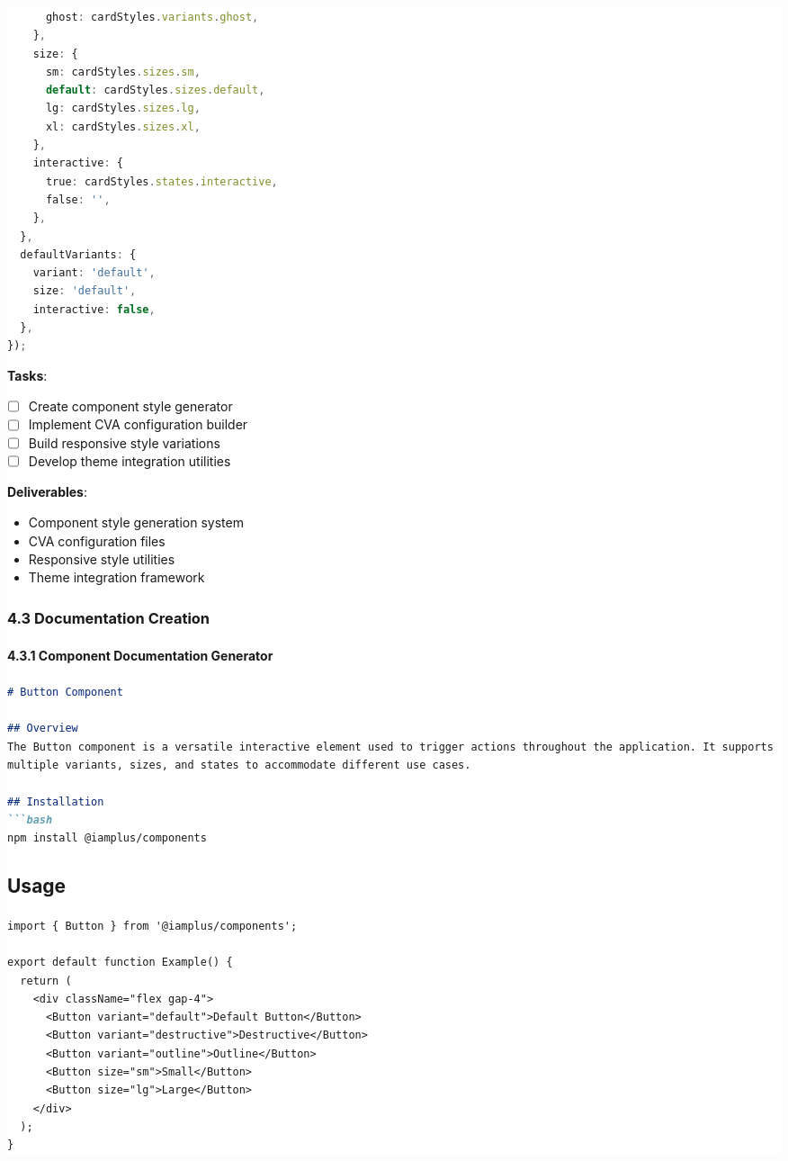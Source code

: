 ```typescript
      ghost: cardStyles.variants.ghost,
    },
    size: {
      sm: cardStyles.sizes.sm,
      default: cardStyles.sizes.default,
      lg: cardStyles.sizes.lg,
      xl: cardStyles.sizes.xl,
    },
    interactive: {
      true: cardStyles.states.interactive,
      false: '',
    },
  },
  defaultVariants: {
    variant: 'default',
    size: 'default',
    interactive: false,
  },
});
```

**Tasks**:
- [ ] Create component style generator
- [ ] Implement CVA configuration builder
- [ ] Build responsive style variations
- [ ] Develop theme integration utilities

**Deliverables**:
- Component style generation system
- CVA configuration files
- Responsive style utilities
- Theme integration framework

### 4.3 Documentation Creation

#### 4.3.1 Component Documentation Generator
```markdown
# Button Component

## Overview
The Button component is a versatile interactive element used to trigger actions throughout the application. It supports multiple variants, sizes, and states to accommodate different use cases.

## Installation
```bash
npm install @iamplus/components
```

## Usage
```tsx
import { Button } from '@iamplus/components';

export default function Example() {
  return (
    <div className="flex gap-4">
      <Button variant="default">Default Button</Button>
      <Button variant="destructive">Destructive</Button>
      <Button variant="outline">Outline</Button>
      <Button size="sm">Small</Button>
      <Button size="lg">Large</Button>
    </div>
  );
}
```

  [key: string]: {